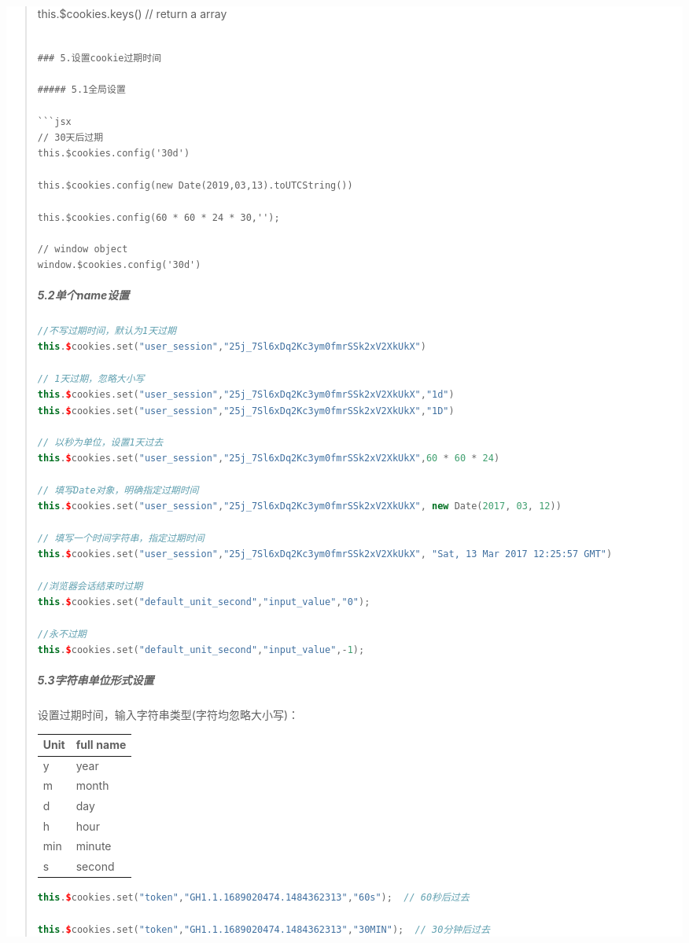 > this.$cookies.keys()  // return a array
> ```
>
> ### 5.设置cookie过期时间
>
> ##### 5.1全局设置
>
> ```jsx
> // 30天后过期
> this.$cookies.config('30d')
> 
> this.$cookies.config(new Date(2019,03,13).toUTCString())
> 
> this.$cookies.config(60 * 60 * 24 * 30,'');
> 
> // window object
> window.$cookies.config('30d')
> ```
>
> ##### 5.2单个name设置
>
> ```cpp
> //不写过期时间，默认为1天过期
> this.$cookies.set("user_session","25j_7Sl6xDq2Kc3ym0fmrSSk2xV2XkUkX")
> 
> // 1天过期，忽略大小写
> this.$cookies.set("user_session","25j_7Sl6xDq2Kc3ym0fmrSSk2xV2XkUkX","1d")
> this.$cookies.set("user_session","25j_7Sl6xDq2Kc3ym0fmrSSk2xV2XkUkX","1D")
> 
> // 以秒为单位，设置1天过去
> this.$cookies.set("user_session","25j_7Sl6xDq2Kc3ym0fmrSSk2xV2XkUkX",60 * 60 * 24)
> 
> // 填写Date对象，明确指定过期时间
> this.$cookies.set("user_session","25j_7Sl6xDq2Kc3ym0fmrSSk2xV2XkUkX", new Date(2017, 03, 12))
> 
> // 填写一个时间字符串，指定过期时间
> this.$cookies.set("user_session","25j_7Sl6xDq2Kc3ym0fmrSSk2xV2XkUkX", "Sat, 13 Mar 2017 12:25:57 GMT")
> 
> //浏览器会话结束时过期
> this.$cookies.set("default_unit_second","input_value","0");
>  
> //永不过期
> this.$cookies.set("default_unit_second","input_value",-1); 
> ```
>
> ##### 5.3字符串单位形式设置
>
> 设置过期时间，输入字符串类型(字符均忽略大小写)：
>
> | Unit | full name |
> | ---- | --------- |
> | y    | year      |
> | m    | month     |
> | d    | day       |
> | h    | hour      |
> | min  | minute    |
> | s    | second    |
>
> ```cpp
> this.$cookies.set("token","GH1.1.1689020474.1484362313","60s");  // 60秒后过去
> 
> this.$cookies.set("token","GH1.1.1689020474.1484362313","30MIN");  // 30分钟后过去
> 
